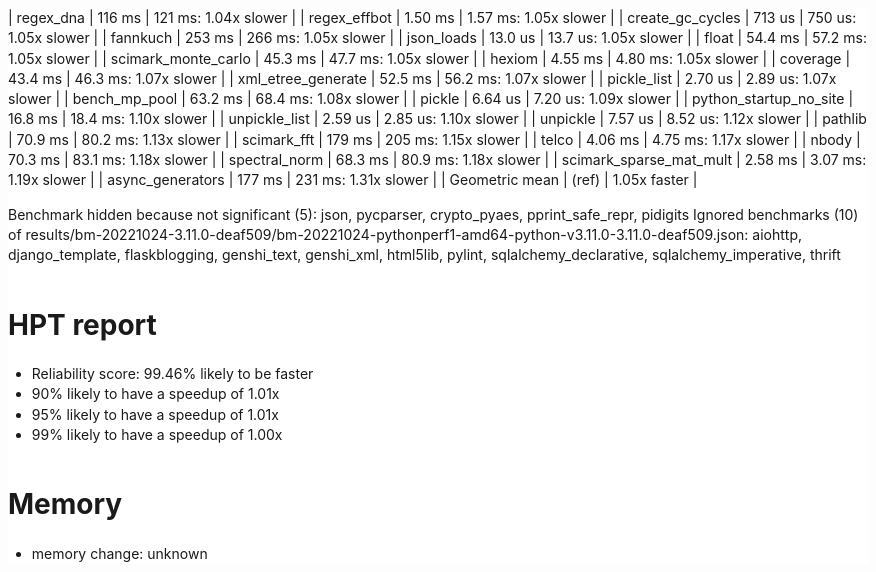 | regex_dna                  | 116 ms                                                      | 121 ms: 1.04x slower                                                        |
| regex_effbot               | 1.50 ms                                                     | 1.57 ms: 1.05x slower                                                       |
| create_gc_cycles           | 713 us                                                      | 750 us: 1.05x slower                                                        |
| fannkuch                   | 253 ms                                                      | 266 ms: 1.05x slower                                                        |
| json_loads                 | 13.0 us                                                     | 13.7 us: 1.05x slower                                                       |
| float                      | 54.4 ms                                                     | 57.2 ms: 1.05x slower                                                       |
| scimark_monte_carlo        | 45.3 ms                                                     | 47.7 ms: 1.05x slower                                                       |
| hexiom                     | 4.55 ms                                                     | 4.80 ms: 1.05x slower                                                       |
| coverage                   | 43.4 ms                                                     | 46.3 ms: 1.07x slower                                                       |
| xml_etree_generate         | 52.5 ms                                                     | 56.2 ms: 1.07x slower                                                       |
| pickle_list                | 2.70 us                                                     | 2.89 us: 1.07x slower                                                       |
| bench_mp_pool              | 63.2 ms                                                     | 68.4 ms: 1.08x slower                                                       |
| pickle                     | 6.64 us                                                     | 7.20 us: 1.09x slower                                                       |
| python_startup_no_site     | 16.8 ms                                                     | 18.4 ms: 1.10x slower                                                       |
| unpickle_list              | 2.59 us                                                     | 2.85 us: 1.10x slower                                                       |
| unpickle                   | 7.57 us                                                     | 8.52 us: 1.12x slower                                                       |
| pathlib                    | 70.9 ms                                                     | 80.2 ms: 1.13x slower                                                       |
| scimark_fft                | 179 ms                                                      | 205 ms: 1.15x slower                                                        |
| telco                      | 4.06 ms                                                     | 4.75 ms: 1.17x slower                                                       |
| nbody                      | 70.3 ms                                                     | 83.1 ms: 1.18x slower                                                       |
| spectral_norm              | 68.3 ms                                                     | 80.9 ms: 1.18x slower                                                       |
| scimark_sparse_mat_mult    | 2.58 ms                                                     | 3.07 ms: 1.19x slower                                                       |
| async_generators           | 177 ms                                                      | 231 ms: 1.31x slower                                                        |
| Geometric mean             | (ref)                                                       | 1.05x faster                                                                |

Benchmark hidden because not significant (5): json, pycparser, crypto_pyaes, pprint_safe_repr, pidigits
Ignored benchmarks (10) of results/bm-20221024-3.11.0-deaf509/bm-20221024-pythonperf1-amd64-python-v3.11.0-3.11.0-deaf509.json: aiohttp, django_template, flaskblogging, genshi_text, genshi_xml, html5lib, pylint, sqlalchemy_declarative, sqlalchemy_imperative, thrift


# HPT report

- Reliability score: 99.46% likely to be faster
- 90% likely to have a speedup of 1.01x
- 95% likely to have a speedup of 1.01x
- 99% likely to have a speedup of 1.00x


# Memory

- memory change: unknown